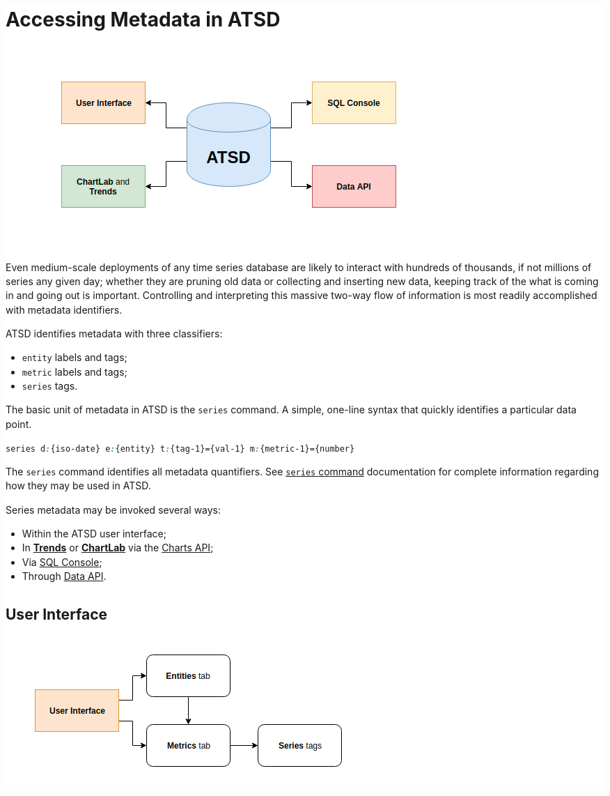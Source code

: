 # Accessing Metadata in ATSD

![](images/metadata.png)

Even medium-scale deployments of any time series database are likely to interact with hundreds of thousands, if not millions of series any given day; whether they are pruning old data or collecting and inserting new data, keeping track of the what is coming in and going out is important. Controlling and interpreting this massive two-way flow of information is most readily accomplished with metadata identifiers.

ATSD identifies metadata with three classifiers:

* `entity` labels and tags;
* `metric` labels and tags;
* `series` tags.

The basic unit of metadata in ATSD is the `series` command. A simple, one-line syntax that quickly identifies a particular data point.

```css
series d:{iso-date} e:{entity} t:{tag-1}={val-1} m:{metric-1}={number}
```

The `series` command identifies all metadata quantifiers. See [`series` command](https://github.com/axibase/atsd/blob/master/api/network/series.md#series-command) documentation for complete information regarding how they may be used in ATSD.

Series metadata may be invoked several ways:

* Within the ATSD user interface;
* In [**Trends**](https://trends.axibase.com/053ff165) or [**ChartLab**](https://apps.axibase.com/chartlab/e926d483) via the [Charts API](https://axibase.com/products/axibase-time-series-database/visualization/);
* Via [SQL Console](https://github.com/axibase/atsd/tree/master/sql#overview);
* Through [Data API](https://github.com/axibase/atsd/tree/master/api/data#overview).

## User Interface

![](images/user_interface.png)
